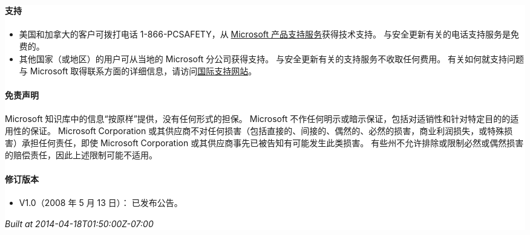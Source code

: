 #### 支持

-   美国和加拿大的客户可拨打电话 1-866-PCSAFETY，从 [Microsoft 产品支持服务](http://go.microsoft.com/fwlink/?linkid=21131)获得技术支持。 与安全更新有关的电话支持服务是免费的。
-   其他国家（或地区）的用户可从当地的 Microsoft 分公司获得支持。 与安全更新有关的支持服务不收取任何费用。 有关如何就支持问题与 Microsoft 取得联系方面的详细信息，请访问[国际支持网站](http://go.microsoft.com/fwlink/?linkid=21155)。

#### 免责声明

Microsoft 知识库中的信息“按原样”提供，没有任何形式的担保。 Microsoft 不作任何明示或暗示保证，包括对适销性和针对特定目的的适用性的保证。 Microsoft Corporation 或其供应商不对任何损害（包括直接的、间接的、偶然的、必然的损害，商业利润损失，或特殊损害）承担任何责任，即使 Microsoft Corporation 或其供应商事先已被告知有可能发生此类损害。 有些州不允许排除或限制必然或偶然损害的赔偿责任，因此上述限制可能不适用。

#### 修订版本

-   V1.0（2008 年 5 月 13 日）： 已发布公告。

*Built at 2014-04-18T01:50:00Z-07:00*
